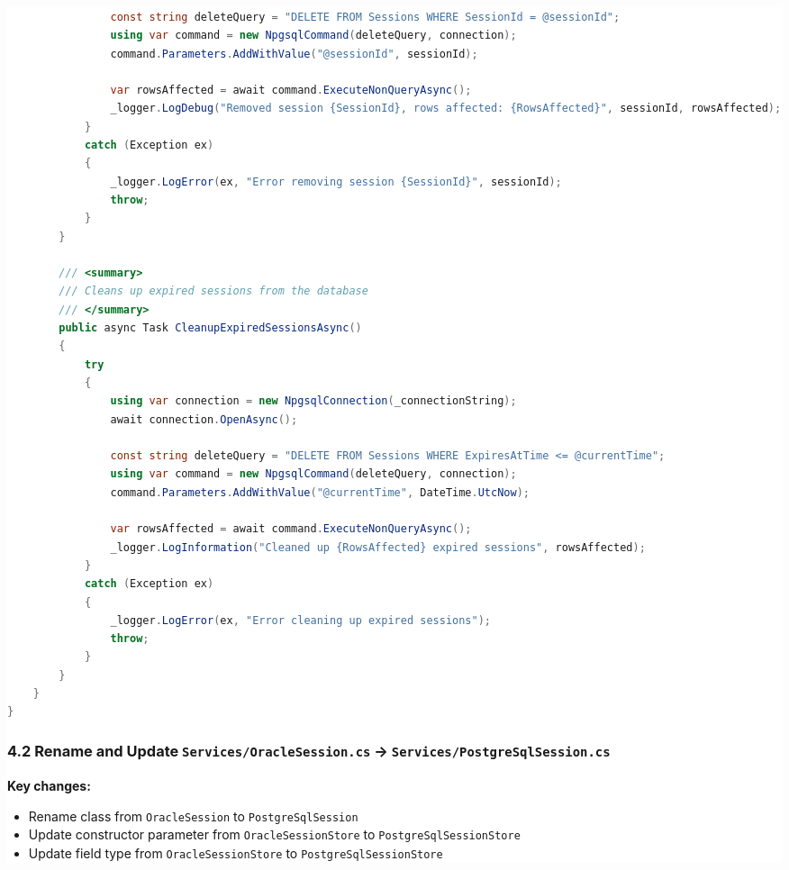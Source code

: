 ```csharp
                const string deleteQuery = "DELETE FROM Sessions WHERE SessionId = @sessionId";
                using var command = new NpgsqlCommand(deleteQuery, connection);
                command.Parameters.AddWithValue("@sessionId", sessionId);
                
                var rowsAffected = await command.ExecuteNonQueryAsync();
                _logger.LogDebug("Removed session {SessionId}, rows affected: {RowsAffected}", sessionId, rowsAffected);
            }
            catch (Exception ex)
            {
                _logger.LogError(ex, "Error removing session {SessionId}", sessionId);
                throw;
            }
        }

        /// <summary>
        /// Cleans up expired sessions from the database
        /// </summary>
        public async Task CleanupExpiredSessionsAsync()
        {
            try
            {
                using var connection = new NpgsqlConnection(_connectionString);
                await connection.OpenAsync();

                const string deleteQuery = "DELETE FROM Sessions WHERE ExpiresAtTime <= @currentTime";
                using var command = new NpgsqlCommand(deleteQuery, connection);
                command.Parameters.AddWithValue("@currentTime", DateTime.UtcNow);
                
                var rowsAffected = await command.ExecuteNonQueryAsync();
                _logger.LogInformation("Cleaned up {RowsAffected} expired sessions", rowsAffected);
            }
            catch (Exception ex)
            {
                _logger.LogError(ex, "Error cleaning up expired sessions");
                throw;
            }
        }
    }
}
```

### 4.2 Rename and Update `Services/OracleSession.cs` → `Services/PostgreSqlSession.cs`

**Key changes:**
- Rename class from `OracleSession` to `PostgreSqlSession`
- Update constructor parameter from `OracleSessionStore` to `PostgreSqlSessionStore`
- Update field type from `OracleSessionStore` to `PostgreSqlSessionStore`
